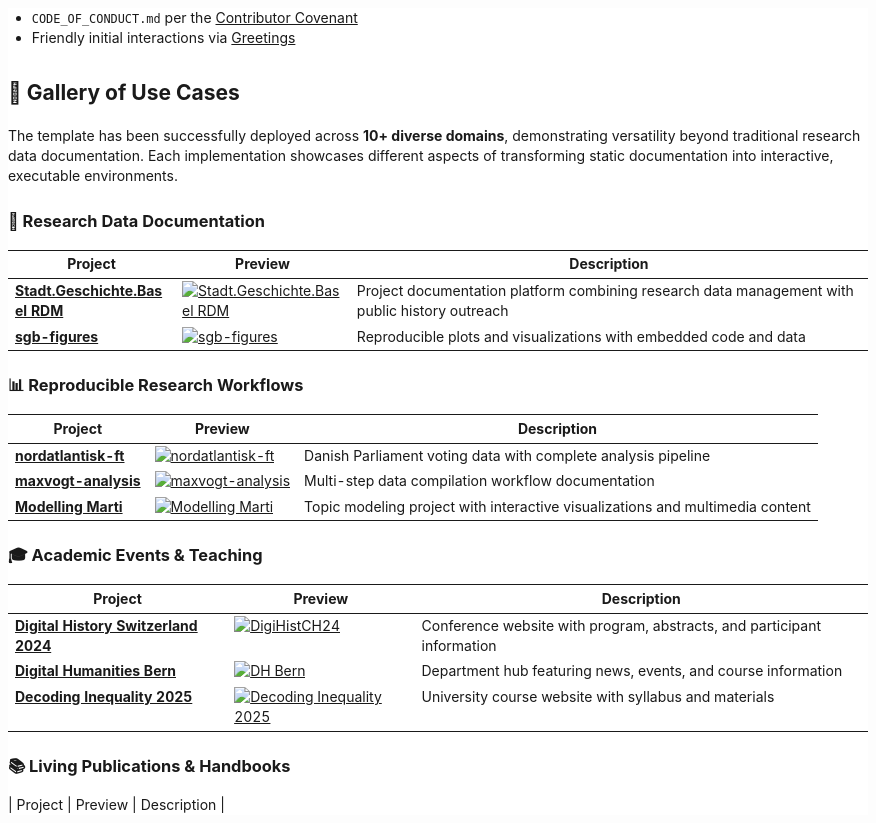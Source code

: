 - `CODE_OF_CONDUCT.md` per the [Contributor Covenant](https://www.contributor-covenant.org/)
- Friendly initial interactions via [Greetings](https://github.com/actions/starter-workflows/blob/main/automation/greetings.yml)

## 🌟 Gallery of Use Cases

The template has been successfully deployed across **10+ diverse domains**, demonstrating versatility beyond traditional research data documentation. Each implementation showcases different aspects of transforming static documentation into interactive, executable environments.

### 🔬 Research Data Documentation

| Project                                                                      | Preview                                                                                                                                                                                                | Description                                                                                    |
| ---------------------------------------------------------------------------- | ------------------------------------------------------------------------------------------------------------------------------------------------------------------------------------------------------ | ---------------------------------------------------------------------------------------------- |
| **[Stadt.Geschichte.Basel RDM](https://forschung.stadtgeschichtebasel.ch/)** | [![Stadt.Geschichte.Basel RDM](https://maehr.github.io/one-template-to-rule-them-all/paper/images/dokumentation_stadtgeschichtebasel_ch.png)](https://forschung.stadtgeschichtebasel.ch/)              | Project documentation platform combining research data management with public history outreach |
| **[sgb-figures](https://github.com/Stadt-Geschichte-Basel/sgb-figures)**     | [![sgb-figures](https://maehr.github.io/one-template-to-rule-them-all/paper/images/dokumentation_stadtgeschichtebasel_ch_sgb_figures.png)](https://dokumentation.stadtgeschichtebasel.ch/sgb-figures/) | Reproducible plots and visualizations with embedded code and data                              |

### 📊 Reproducible Research Workflows

| Project                                                                            | Preview                                                                                                                                                          | Description                                                                   |
| ---------------------------------------------------------------------------------- | ---------------------------------------------------------------------------------------------------------------------------------------------------------------- | ----------------------------------------------------------------------------- |
| **[nordatlantisk-ft](http://mtwente.github.io/nordatlantisk-ft/)**                 | [![nordatlantisk-ft](https://maehr.github.io/one-template-to-rule-them-all/paper/images/nordatlantisk_ft_report.png)](http://mtwente.github.io/nordatlantisk-ft) | Danish Parliament voting data with complete analysis pipeline                 |
| **[maxvogt-analysis](https://github.com/Stadt-Geschichte-Basel/maxvogt-analysis)** | [![maxvogt-analysis](https://maehr.github.io/one-template-to-rule-them-all/paper/images/maxvogt_analysis.png)](https://mtwente.github.io/maxvogt-analysis)       | Multi-step data compilation workflow documentation                            |
| **[Modelling Marti](https://mtwente.github.io/modelling-marti)**                   | [![Modelling Marti](https://maehr.github.io/one-template-to-rule-them-all/paper/images/modelling_marti.png)](https://mtwente.github.io/modelling-marti)          | Topic modeling project with interactive visualizations and multimedia content |

### 🎓 Academic Events & Teaching

| Project                                                                            | Preview                                                                                                                                                                            | Description                                                             |
| ---------------------------------------------------------------------------------- | ---------------------------------------------------------------------------------------------------------------------------------------------------------------------------------- | ----------------------------------------------------------------------- |
| **[Digital History Switzerland 2024](https://digihistch24.github.io/)**            | [![DigiHistCH24](https://maehr.github.io/one-template-to-rule-them-all/paper/images/digihistch24.png)](https://digihistch24.github.io/)                                            | Conference website with program, abstracts, and participant information |
| **[Digital Humanities Bern](https://dhbern.github.io/)**                           | [![DH Bern](https://maehr.github.io/one-template-to-rule-them-all/paper/images/dhbern.png)](https://dhbern.github.io/)                                                             | Department hub featuring news, events, and course information           |
| **[Decoding Inequality 2025](https://dhbern.github.io/decoding-inequality-2025/)** | [![Decoding Inequality 2025](https://maehr.github.io/one-template-to-rule-them-all/paper/images/decoding_inequality_2025.png)](https://dhbern.github.io/decoding-inequality-2025/) | University course website with syllabus and materials                   |

### 📚 Living Publications & Handbooks

| Project                                                                                     | Preview                                                                                                                                                                                            | Description                                                                           |